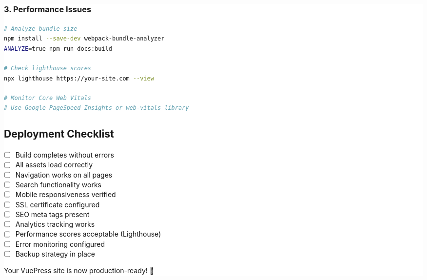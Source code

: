 ### 3. Performance Issues

```bash
# Analyze bundle size
npm install --save-dev webpack-bundle-analyzer
ANALYZE=true npm run docs:build

# Check lighthouse scores
npx lighthouse https://your-site.com --view

# Monitor Core Web Vitals
# Use Google PageSpeed Insights or web-vitals library
```

## Deployment Checklist

- [ ] Build completes without errors
- [ ] All assets load correctly
- [ ] Navigation works on all pages
- [ ] Search functionality works
- [ ] Mobile responsiveness verified
- [ ] SSL certificate configured
- [ ] SEO meta tags present
- [ ] Analytics tracking works
- [ ] Performance scores acceptable (Lighthouse)
- [ ] Error monitoring configured
- [ ] Backup strategy in place

Your VuePress site is now production-ready! 🎉